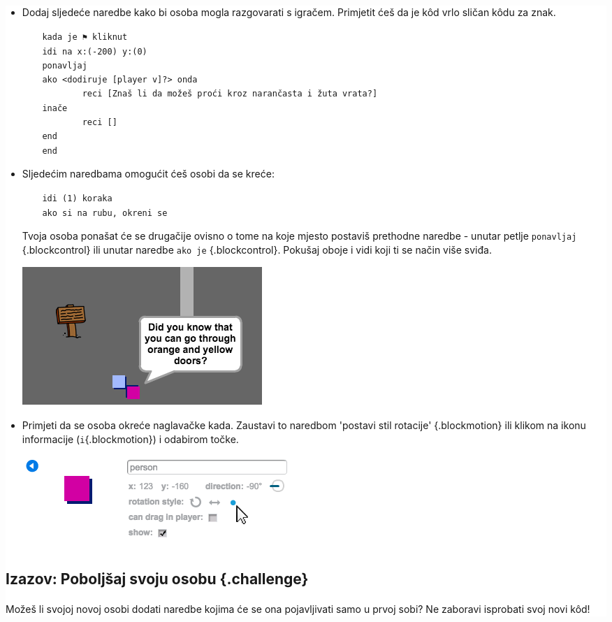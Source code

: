 + Dodaj sljedeće naredbe kako bi osoba mogla razgovarati s igračem. Primjetit ćeš da je kôd vrlo sličan kôdu za znak.

	```blocks
		kada je ⚑ kliknut
		idi na x:(-200) y:(0)
		ponavljaj
   		ako <dodiruje [player v]?> onda
      			reci [Znaš li da možeš proći kroz narančasta i žuta vrata?]
   		inače
      			reci []
   		end
		end
	```

+ Sljedećim naredbama omogućit ćeš osobi da se kreće: 

	```blocks
		idi (1) koraka
		ako si na rubu, okreni se
	```

	Tvoja osoba ponašat će se drugačije ovisno o tome na koje mjesto postaviš prethodne naredbe - unutar petlje `ponavljaj` {.blockcontrol} ili unutar naredbe `ako je` {.blockcontrol}. Pokušaj oboje i vidi koji ti se način više sviđa. 

	![screenshot](world-person-test.png)

+ Primjeti da se osoba okreće naglavačke kada. Zaustavi to naredbom 'postavi stil rotacije' {.blockmotion} ili klikom na ikonu informacije (`i`{.blockmotion}) i odabirom točke. 

	![screenshot](world-person-rotate.png)

## Izazov: Poboljšaj svoju osobu {.challenge}
Možeš li svojoj novoj osobi dodati naredbe kojima će se ona pojavljivati samo u prvoj sobi? Ne zaboravi isprobati svoj novi kôd! 
